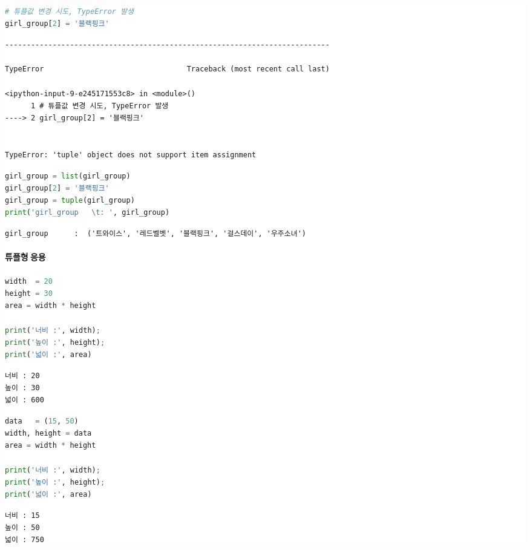 ```python
# 튜플값 변경 시도, TypeError 발생
girl_group[2] = '블랙핑크'
```


    ---------------------------------------------------------------------------

    TypeError                                 Traceback (most recent call last)

    <ipython-input-9-e245171553c8> in <module>()
          1 # 튜플값 변경 시도, TypeError 발생
    ----> 2 girl_group[2] = '블랙핑크'
    

    TypeError: 'tuple' object does not support item assignment



```python
girl_group = list(girl_group)
girl_group[2] = '블랙핑크'
girl_group = tuple(girl_group)
print('girl_group   \t: ', girl_group)
```

    girl_group   	:  ('트와이스', '레드벨벳', '블랙핑크', '걸스데이', '우주소녀')
    

#### 튜플형 응용


```python
width  = 20
height = 30
area = width * height

print('너비 :', width);  
print('높이 :', height);
print('넓이 :', area)

```

    너비 : 20
    높이 : 30
    넓이 : 600
    


```python
data   = (15, 50)
width, height = data
area = width * height

print('너비 :', width);  
print('높이 :', height);
print('넓이 :', area)

```

    너비 : 15
    높이 : 50
    넓이 : 750
    